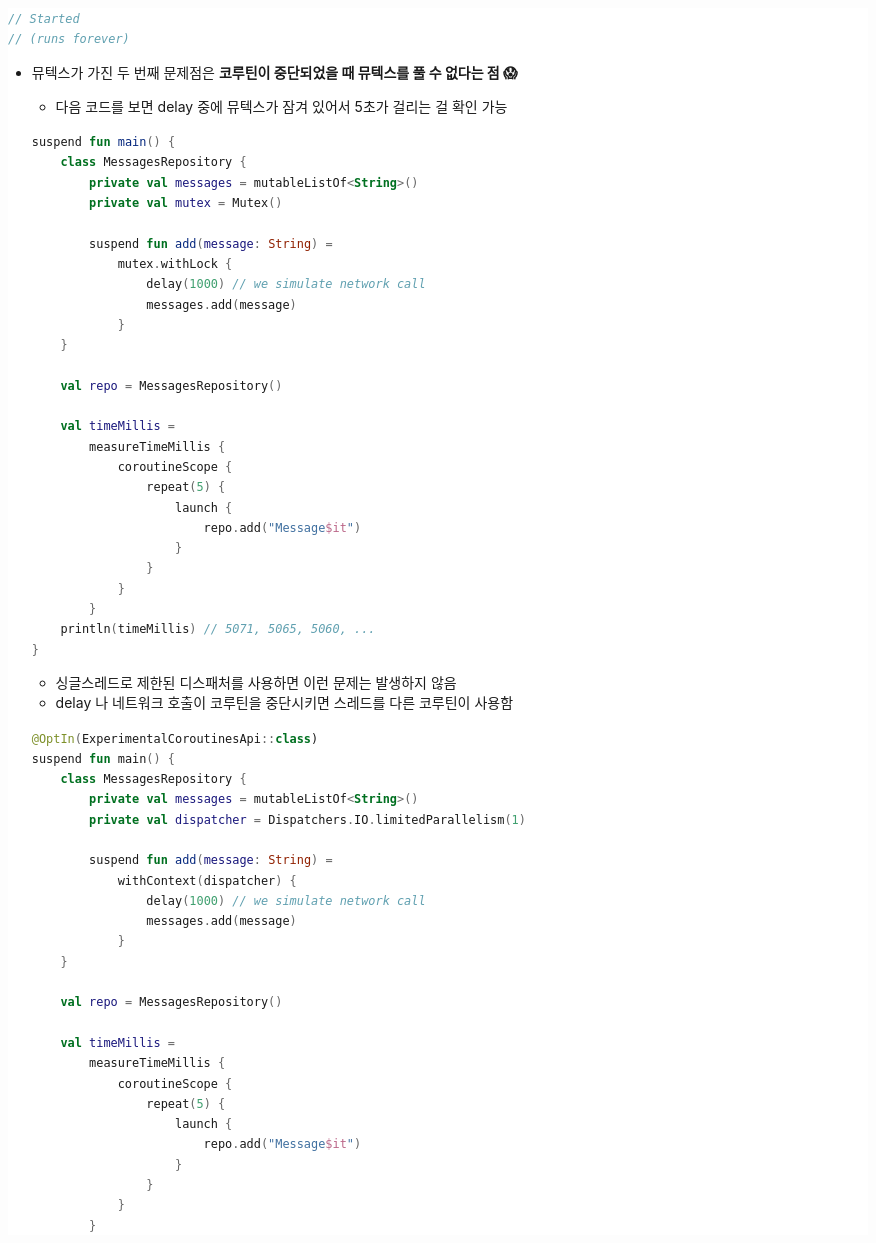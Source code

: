   ```kotlin
  // Started
  // (runs forever)
  ```
- 뮤텍스가 가진 두 번째 문제점은 **코루틴이 중단되었을 때 뮤텍스를 풀 수 없다는 점 😱**

  - 다음 코드를 보면 delay 중에 뮤텍스가 잠겨 있어서 5초가 걸리는 걸 확인 가능

  ```kotlin
  suspend fun main() {
      class MessagesRepository {
          private val messages = mutableListOf<String>()
          private val mutex = Mutex()

          suspend fun add(message: String) =
              mutex.withLock {
                  delay(1000) // we simulate network call
                  messages.add(message)
              }
      }

      val repo = MessagesRepository()

      val timeMillis =
          measureTimeMillis {
              coroutineScope {
                  repeat(5) {
                      launch {
                          repo.add("Message$it")
                      }
                  }
              }
          }
      println(timeMillis) // 5071, 5065, 5060, ...
  }
  ```

  - 싱글스레드로 제한된 디스패처를 사용하면 이런 문제는 발생하지 않음
  - delay 나 네트워크 호출이 코루틴을 중단시키면 스레드를 다른 코루틴이 사용함

  ```kotlin
  @OptIn(ExperimentalCoroutinesApi::class)
  suspend fun main() {
      class MessagesRepository {
          private val messages = mutableListOf<String>()
          private val dispatcher = Dispatchers.IO.limitedParallelism(1)

          suspend fun add(message: String) =
              withContext(dispatcher) {
                  delay(1000) // we simulate network call
                  messages.add(message)
              }
      }

      val repo = MessagesRepository()

      val timeMillis =
          measureTimeMillis {
              coroutineScope {
                  repeat(5) {
                      launch {
                          repo.add("Message$it")
                      }
                  }
              }
          }
  ```